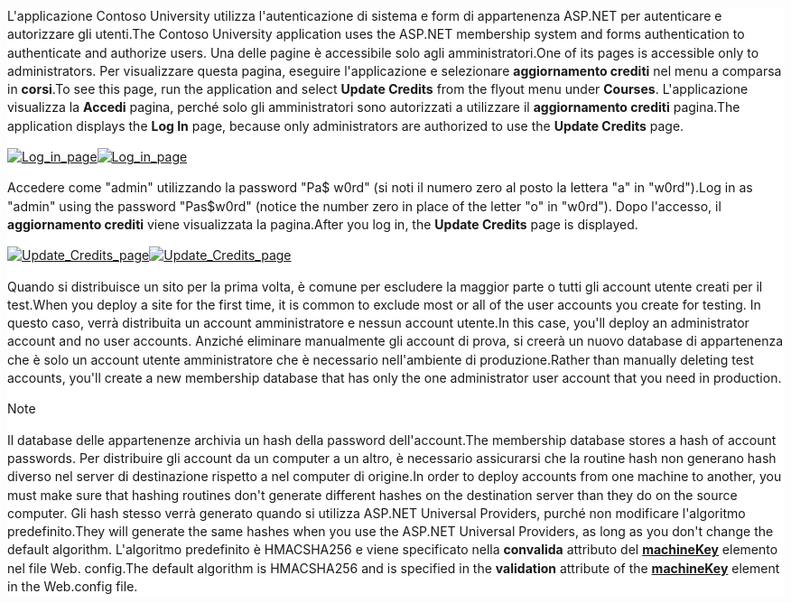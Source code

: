 <span data-ttu-id="ac18d-241">L'applicazione Contoso University utilizza l'autenticazione di sistema e form di appartenenza ASP.NET per autenticare e autorizzare gli utenti.</span><span class="sxs-lookup"><span data-stu-id="ac18d-241">The Contoso University application uses the ASP.NET membership system and forms authentication to authenticate and authorize users.</span></span> <span data-ttu-id="ac18d-242">Una delle pagine è accessibile solo agli amministratori.</span><span class="sxs-lookup"><span data-stu-id="ac18d-242">One of its pages is accessible only to administrators.</span></span> <span data-ttu-id="ac18d-243">Per visualizzare questa pagina, eseguire l'applicazione e selezionare **aggiornamento crediti** nel menu a comparsa in **corsi**.</span><span class="sxs-lookup"><span data-stu-id="ac18d-243">To see this page, run the application and select **Update Credits** from the flyout menu under **Courses**.</span></span> <span data-ttu-id="ac18d-244">L'applicazione visualizza la **Accedi** pagina, perché solo gli amministratori sono autorizzati a utilizzare il **aggiornamento crediti** pagina.</span><span class="sxs-lookup"><span data-stu-id="ac18d-244">The application displays the **Log In** page, because only administrators are authorized to use the **Update Credits** page.</span></span>

<span data-ttu-id="ac18d-245">[![Log_in_page](deployment-to-a-hosting-provider-deploying-sql-server-compact-databases-2-of-12/_static/image16.png)](deployment-to-a-hosting-provider-deploying-sql-server-compact-databases-2-of-12/_static/image15.png)</span><span class="sxs-lookup"><span data-stu-id="ac18d-245">[![Log_in_page](deployment-to-a-hosting-provider-deploying-sql-server-compact-databases-2-of-12/_static/image16.png)](deployment-to-a-hosting-provider-deploying-sql-server-compact-databases-2-of-12/_static/image15.png)</span></span>

<span data-ttu-id="ac18d-246">Accedere come "admin" utilizzando la password "Pa$ w0rd" (si noti il numero zero al posto la lettera "a" in "w0rd").</span><span class="sxs-lookup"><span data-stu-id="ac18d-246">Log in as "admin" using the password "Pas$w0rd" (notice the number zero in place of the letter "o" in "w0rd").</span></span> <span data-ttu-id="ac18d-247">Dopo l'accesso, il **aggiornamento crediti** viene visualizzata la pagina.</span><span class="sxs-lookup"><span data-stu-id="ac18d-247">After you log in, the **Update Credits** page is displayed.</span></span>

<span data-ttu-id="ac18d-248">[![Update_Credits_page](deployment-to-a-hosting-provider-deploying-sql-server-compact-databases-2-of-12/_static/image18.png)](deployment-to-a-hosting-provider-deploying-sql-server-compact-databases-2-of-12/_static/image17.png)</span><span class="sxs-lookup"><span data-stu-id="ac18d-248">[![Update_Credits_page](deployment-to-a-hosting-provider-deploying-sql-server-compact-databases-2-of-12/_static/image18.png)](deployment-to-a-hosting-provider-deploying-sql-server-compact-databases-2-of-12/_static/image17.png)</span></span>

<span data-ttu-id="ac18d-249">Quando si distribuisce un sito per la prima volta, è comune per escludere la maggior parte o tutti gli account utente creati per il test.</span><span class="sxs-lookup"><span data-stu-id="ac18d-249">When you deploy a site for the first time, it is common to exclude most or all of the user accounts you create for testing.</span></span> <span data-ttu-id="ac18d-250">In questo caso, verrà distribuita un account amministratore e nessun account utente.</span><span class="sxs-lookup"><span data-stu-id="ac18d-250">In this case, you'll deploy an administrator account and no user accounts.</span></span> <span data-ttu-id="ac18d-251">Anziché eliminare manualmente gli account di prova, si creerà un nuovo database di appartenenza che è solo un account utente amministratore che è necessario nell'ambiente di produzione.</span><span class="sxs-lookup"><span data-stu-id="ac18d-251">Rather than manually deleting test accounts, you'll create a new membership database that has only the one administrator user account that you need in production.</span></span>

> [!NOTE]
> <span data-ttu-id="ac18d-252">Il database delle appartenenze archivia un hash della password dell'account.</span><span class="sxs-lookup"><span data-stu-id="ac18d-252">The membership database stores a hash of account passwords.</span></span> <span data-ttu-id="ac18d-253">Per distribuire gli account da un computer a un altro, è necessario assicurarsi che la routine hash non generano hash diverso nel server di destinazione rispetto a nel computer di origine.</span><span class="sxs-lookup"><span data-stu-id="ac18d-253">In order to deploy accounts from one machine to another, you must make sure that hashing routines don't generate different hashes on the destination server than they do on the source computer.</span></span> <span data-ttu-id="ac18d-254">Gli hash stesso verrà generato quando si utilizza ASP.NET Universal Providers, purché non modificare l'algoritmo predefinito.</span><span class="sxs-lookup"><span data-stu-id="ac18d-254">They will generate the same hashes when you use the ASP.NET Universal Providers, as long as you don't change the default algorithm.</span></span> <span data-ttu-id="ac18d-255">L'algoritmo predefinito è HMACSHA256 e viene specificato nella **convalida** attributo del  **[machineKey](https://msdn.microsoft.com/en-us/library/w8h3skw9.aspx)**  elemento nel file Web. config.</span><span class="sxs-lookup"><span data-stu-id="ac18d-255">The default algorithm is HMACSHA256 and is specified in the **validation** attribute of the **[machineKey](https://msdn.microsoft.com/en-us/library/w8h3skw9.aspx)** element in the Web.config file.</span></span>
